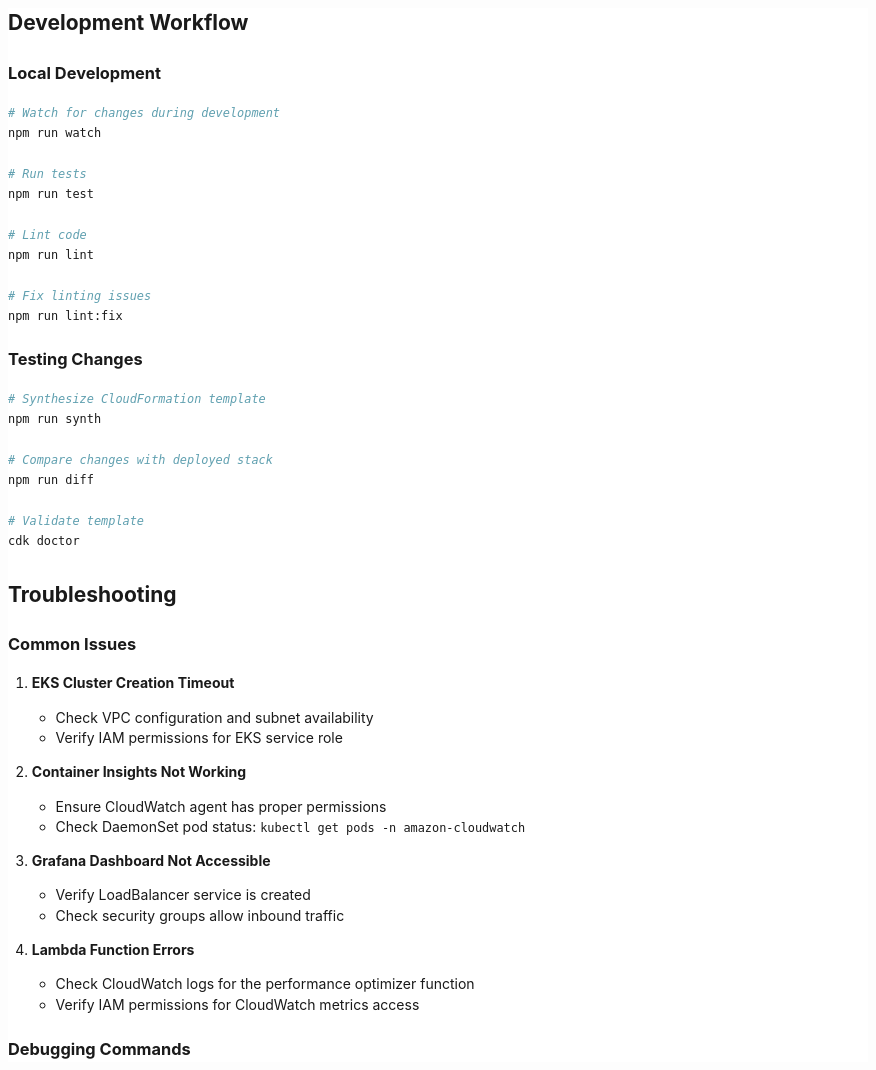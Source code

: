 ## Development Workflow

### Local Development

```bash
# Watch for changes during development
npm run watch

# Run tests
npm run test

# Lint code
npm run lint

# Fix linting issues
npm run lint:fix
```

### Testing Changes

```bash
# Synthesize CloudFormation template
npm run synth

# Compare changes with deployed stack
npm run diff

# Validate template
cdk doctor
```

## Troubleshooting

### Common Issues

1. **EKS Cluster Creation Timeout**
   - Check VPC configuration and subnet availability
   - Verify IAM permissions for EKS service role

2. **Container Insights Not Working**
   - Ensure CloudWatch agent has proper permissions
   - Check DaemonSet pod status: `kubectl get pods -n amazon-cloudwatch`

3. **Grafana Dashboard Not Accessible**
   - Verify LoadBalancer service is created
   - Check security groups allow inbound traffic

4. **Lambda Function Errors**
   - Check CloudWatch logs for the performance optimizer function
   - Verify IAM permissions for CloudWatch metrics access

### Debugging Commands
